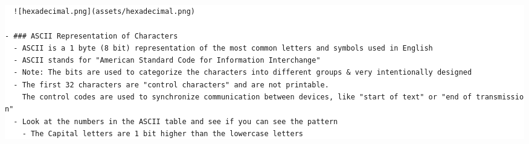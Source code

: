       ![hexadecimal.png](assets/hexadecimal.png)
      
    - ### ASCII Representation of Characters
      - ASCII is a 1 byte (8 bit) representation of the most common letters and symbols used in English
      - ASCII stands for "American Standard Code for Information Interchange"
      - Note: The bits are used to categorize the characters into different groups & very intentionally designed
      - The first 32 characters are "control characters" and are not printable. 
        The control codes are used to synchronize communication between devices, like "start of text" or "end of transmission"
      - Look at the numbers in the ASCII table and see if you can see the pattern
        - The Capital letters are 1 bit higher than the lowercase letters